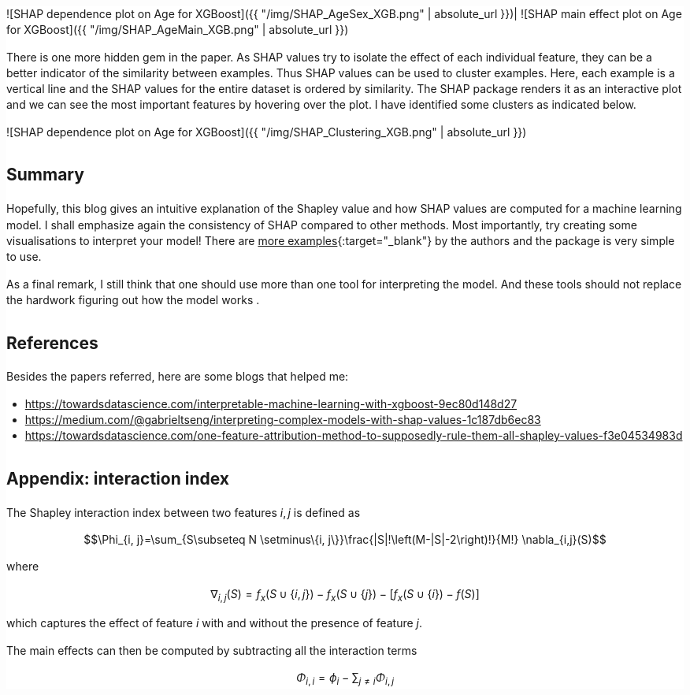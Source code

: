 ![SHAP dependence plot on Age for XGBoost]({{ "/img/SHAP_AgeSex_XGB.png" | absolute_url }})| ![SHAP main effect plot on Age for XGBoost]({{ "/img/SHAP_AgeMain_XGB.png" | absolute_url }})



There is one more hidden gem in the paper. As SHAP values try to isolate the effect of each individual feature, they can be a better indicator of the similarity between examples. Thus SHAP values can be used to cluster examples. Here, each example is a vertical line and the SHAP values for the entire dataset is ordered by similarity. The SHAP package renders it as an interactive plot and we can see the most important features by hovering over the plot. I have identified some clusters as indicated below.

![SHAP dependence plot on Age for XGBoost]({{ "/img/SHAP_Clustering_XGB.png" | absolute_url }})

## Summary
Hopefully, this blog gives an intuitive explanation of the Shapley value and how SHAP values are computed for a machine learning model. I shall emphasize again the consistency of SHAP compared to other methods. Most importantly, try creating some visualisations to interpret your model! There are [more examples](https://github.com/slundberg/shap/tree/master/notebooks){:target="_blank"} by the authors and the package is very simple to use.

As a final remark, I still think that one should use more than one tool for interpreting the model. And these tools should not replace the hardwork figuring out how the model works . 


## References
Besides the papers referred, here are some blogs that helped me:
* <https://towardsdatascience.com/interpretable-machine-learning-with-xgboost-9ec80d148d27>
* <https://medium.com/@gabrieltseng/interpreting-complex-models-with-shap-values-1c187db6ec83>
* <https://towardsdatascience.com/one-feature-attribution-method-to-supposedly-rule-them-all-shapley-values-f3e04534983d>

## Appendix: interaction index
The Shapley interaction index between two features $i, j$ is defined as

$$\Phi_{i, j}=\sum_{S\subseteq N \setminus\{i, j\}}\frac{|S|!\left(M-|S|-2\right)!}{M!} \nabla_{i,j}(S)$$

where

$$\nabla_{i,j}(S) = f_x(S\cup\{i, j\}) - f_x(S\cup\{j\}) -  \left[ f_x(S\cup\{i\})-f(S)\right]$$

which captures the effect of feature $i$ with and without the presence of feature $j$.

The main effects can then be computed by subtracting all the interaction terms

$$\Phi_{i, i} = \phi_i - \sum_{j\neq i} \Phi_{i, j}$$




